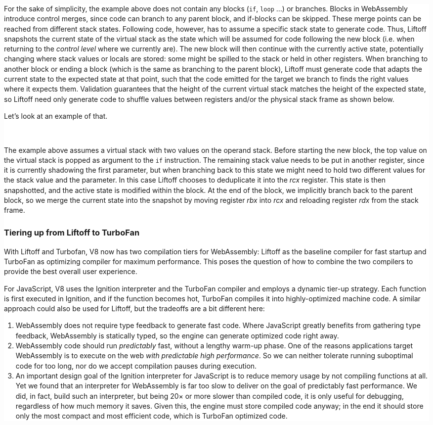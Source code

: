 For the sake of simplicity, the example above does not contain any blocks (`if`, `loop` …) or branches. Blocks in WebAssembly introduce control merges, since code can branch to any parent block, and if-blocks can be skipped. These merge points can be reached from different stack states. Following code, however, has to assume a specific stack state to generate code. Thus, Liftoff snapshots the current state of the virtual stack as the state which will be assumed for code following the new block (i.e. when returning to the *control level* where we currently are). The new block will then continue with the currently active state, potentially changing where stack values or locals are stored: some might be spilled to the stack or held in other registers. When branching to another block or ending a block (which is the same as branching to the parent block), Liftoff must generate code that adapts the current state to the expected state at that point, such that the code emitted for the target we branch to finds the right values where it expects them. Validation guarantees that the height of the current virtual stack matches the height of the expected state, so Liftoff need only generate code to shuffle values between registers and/or the physical stack frame as shown below.

Let’s look at an example of that.

<figure>
  <img src="/_img/liftoff/example-2.svg" alt="">
</figure>

The example above assumes a virtual stack with two values on the operand stack. Before starting the new block, the top value on the virtual stack is popped as argument to the `if` instruction. The remaining stack value needs to be put in another register, since it is currently shadowing the first parameter, but when branching back to this state we might need to hold two different values for the stack value and the parameter. In this case Liftoff chooses to deduplicate it into the *rcx* register. This state is then snapshotted, and the active state is modified within the block. At the end of the block, we implicitly branch back to the parent block, so we merge the current state into the snapshot by moving register *rbx* into *rcx* and reloading register *rdx* from the stack frame.

### Tiering up from Liftoff to TurboFan

With Liftoff and Turbofan, V8 now has two compilation tiers for WebAssembly: Liftoff as the baseline compiler for fast startup and TurboFan as optimizing compiler for maximum performance. This poses the question of how to combine the two compilers to provide the best overall user experience.

For JavaScript, V8 uses the Ignition interpreter and the TurboFan compiler and employs a dynamic tier-up strategy. Each function is first executed in Ignition, and if the function becomes hot, TurboFan compiles it into highly-optimized machine code. A similar approach could also be used for Liftoff, but the tradeoffs are a bit different here:

1. WebAssembly does not require type feedback to generate fast code. Where JavaScript greatly benefits from gathering type feedback, WebAssembly is statically typed, so the engine can generate optimized code right away.
1. WebAssembly code should run *predictably* fast, without a lengthy warm-up phase. One of the reasons applications target WebAssembly is to execute on the web *with predictable high performance*. So we can neither tolerate running suboptimal code for too long, nor do we accept compilation pauses during execution.
1. An important design goal of the Ignition interpreter for JavaScript is to reduce memory usage by not compiling functions at all. Yet we found that an interpreter for WebAssembly is far too slow to deliver on the goal of predictably fast performance. We did, in fact, build such an interpreter, but being 20× or more slower than compiled code, it is only useful for debugging, regardless of how much memory it saves. Given this, the engine must store compiled code anyway; in the end it should store only the most compact and most efficient code, which is TurboFan optimized code.
